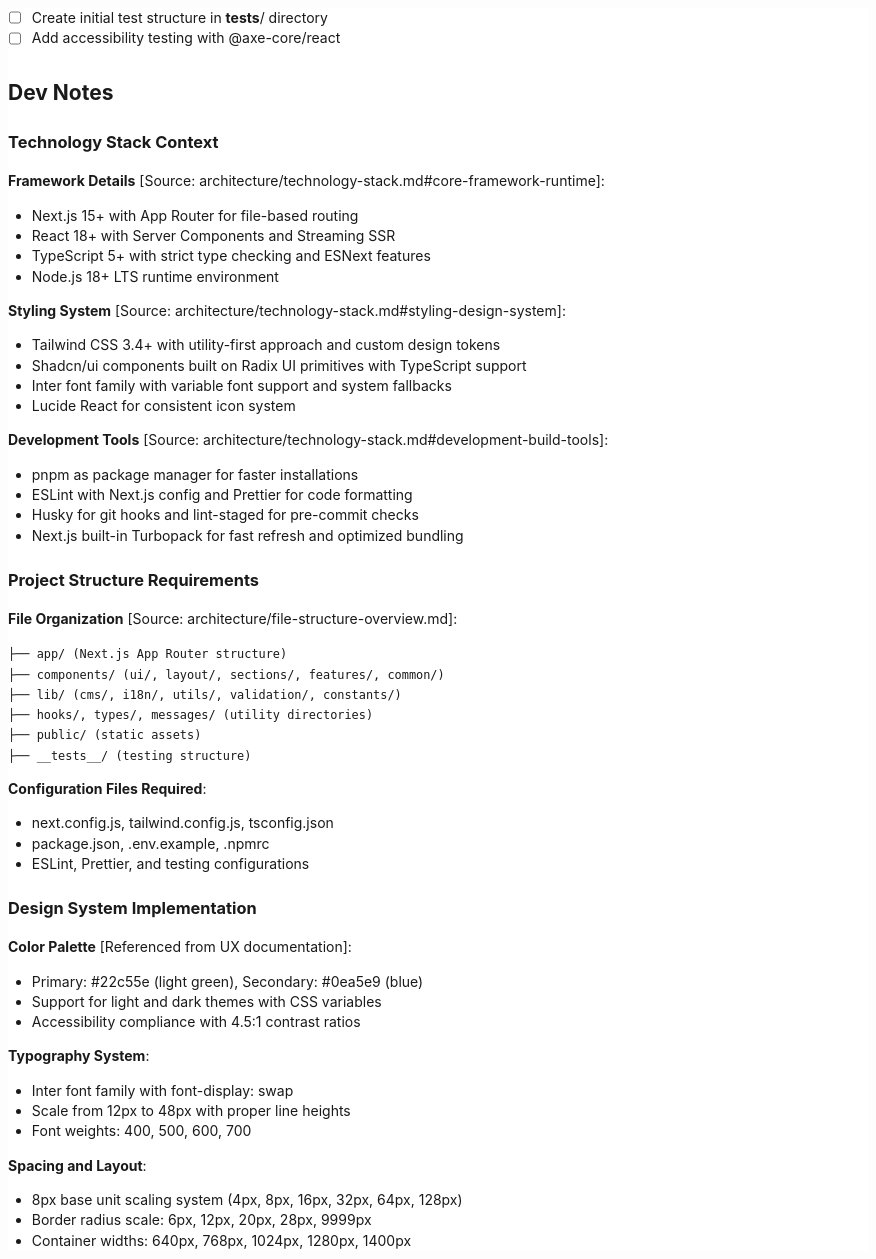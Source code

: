   - [ ] Create initial test structure in __tests__/ directory
  - [ ] Add accessibility testing with @axe-core/react

## Dev Notes

### Technology Stack Context
**Framework Details** [Source: architecture/technology-stack.md#core-framework-runtime]:
- Next.js 15+ with App Router for file-based routing
- React 18+ with Server Components and Streaming SSR
- TypeScript 5+ with strict type checking and ESNext features
- Node.js 18+ LTS runtime environment

**Styling System** [Source: architecture/technology-stack.md#styling-design-system]:
- Tailwind CSS 3.4+ with utility-first approach and custom design tokens
- Shadcn/ui components built on Radix UI primitives with TypeScript support
- Inter font family with variable font support and system fallbacks
- Lucide React for consistent icon system

**Development Tools** [Source: architecture/technology-stack.md#development-build-tools]:
- pnpm as package manager for faster installations
- ESLint with Next.js config and Prettier for code formatting
- Husky for git hooks and lint-staged for pre-commit checks
- Next.js built-in Turbopack for fast refresh and optimized bundling

### Project Structure Requirements
**File Organization** [Source: architecture/file-structure-overview.md]:
```
├── app/ (Next.js App Router structure)
├── components/ (ui/, layout/, sections/, features/, common/)
├── lib/ (cms/, i18n/, utils/, validation/, constants/)
├── hooks/, types/, messages/ (utility directories)
├── public/ (static assets)
├── __tests__/ (testing structure)
```

**Configuration Files Required**:
- next.config.js, tailwind.config.js, tsconfig.json
- package.json, .env.example, .npmrc
- ESLint, Prettier, and testing configurations

### Design System Implementation
**Color Palette** [Referenced from UX documentation]:
- Primary: #22c55e (light green), Secondary: #0ea5e9 (blue)
- Support for light and dark themes with CSS variables
- Accessibility compliance with 4.5:1 contrast ratios

**Typography System**:
- Inter font family with font-display: swap
- Scale from 12px to 48px with proper line heights
- Font weights: 400, 500, 600, 700

**Spacing and Layout**:
- 8px base unit scaling system (4px, 8px, 16px, 32px, 64px, 128px)
- Border radius scale: 6px, 12px, 20px, 28px, 9999px
- Container widths: 640px, 768px, 1024px, 1280px, 1400px
